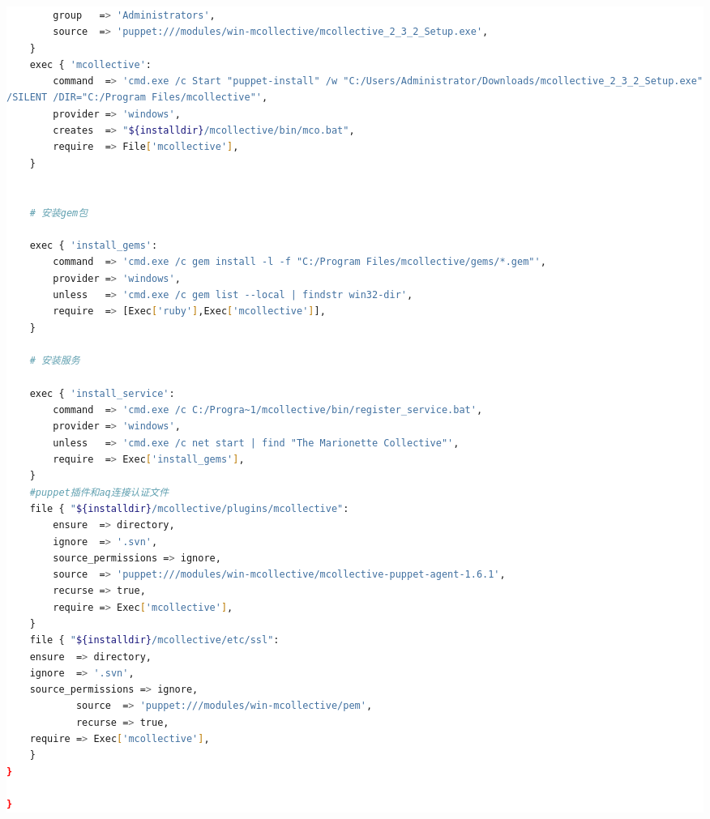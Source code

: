 ```bash
​        group   => 'Administrators',
​        source  => 'puppet:///modules/win-mcollective/mcollective_2_3_2_Setup.exe',
​    }
​    exec { 'mcollective':
​        command  => 'cmd.exe /c Start "puppet-install" /w "C:/Users/Administrator/Downloads/mcollective_2_3_2_Setup.exe" /SILENT /DIR="C:/Program Files/mcollective"',
​        provider => 'windows',
​        creates  => "${installdir}/mcollective/bin/mco.bat",
​        require  => File['mcollective'],
​    }
​    

    # 安装gem包

​    exec { 'install_gems':
​        command  => 'cmd.exe /c gem install -l -f "C:/Program Files/mcollective/gems/*.gem"',
​        provider => 'windows',
​        unless   => 'cmd.exe /c gem list --local | findstr win32-dir',
​        require  => [Exec['ruby'],Exec['mcollective']],
​    }

    # 安装服务

​    exec { 'install_service':
​        command  => 'cmd.exe /c C:/Progra~1/mcollective/bin/register_service.bat',
​        provider => 'windows',
​        unless   => 'cmd.exe /c net start | find "The Marionette Collective"',
​        require  => Exec['install_gems'],
​    }
​    #puppet插件和aq连接认证文件
​    file { "${installdir}/mcollective/plugins/mcollective":
​        ensure  => directory,
​        ignore  => '.svn',
​        source_permissions => ignore,
​        source  => 'puppet:///modules/win-mcollective/mcollective-puppet-agent-1.6.1',
​        recurse => true,
​        require => Exec['mcollective'],
​    }
​    file { "${installdir}/mcollective/etc/ssl":
​    ensure  => directory,
​    ignore  => '.svn',
​    source_permissions => ignore,
​            source  => 'puppet:///modules/win-mcollective/pem',
​            recurse => true,
​    require => Exec['mcollective'],
​    }
}

}
```
